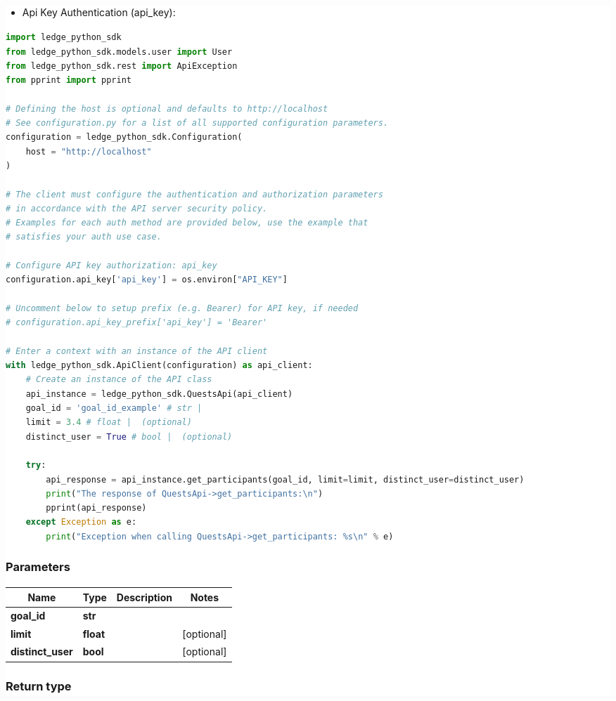 * Api Key Authentication (api_key):

```python
import ledge_python_sdk
from ledge_python_sdk.models.user import User
from ledge_python_sdk.rest import ApiException
from pprint import pprint

# Defining the host is optional and defaults to http://localhost
# See configuration.py for a list of all supported configuration parameters.
configuration = ledge_python_sdk.Configuration(
    host = "http://localhost"
)

# The client must configure the authentication and authorization parameters
# in accordance with the API server security policy.
# Examples for each auth method are provided below, use the example that
# satisfies your auth use case.

# Configure API key authorization: api_key
configuration.api_key['api_key'] = os.environ["API_KEY"]

# Uncomment below to setup prefix (e.g. Bearer) for API key, if needed
# configuration.api_key_prefix['api_key'] = 'Bearer'

# Enter a context with an instance of the API client
with ledge_python_sdk.ApiClient(configuration) as api_client:
    # Create an instance of the API class
    api_instance = ledge_python_sdk.QuestsApi(api_client)
    goal_id = 'goal_id_example' # str | 
    limit = 3.4 # float |  (optional)
    distinct_user = True # bool |  (optional)

    try:
        api_response = api_instance.get_participants(goal_id, limit=limit, distinct_user=distinct_user)
        print("The response of QuestsApi->get_participants:\n")
        pprint(api_response)
    except Exception as e:
        print("Exception when calling QuestsApi->get_participants: %s\n" % e)
```



### Parameters


Name | Type | Description  | Notes
------------- | ------------- | ------------- | -------------
 **goal_id** | **str**|  | 
 **limit** | **float**|  | [optional] 
 **distinct_user** | **bool**|  | [optional] 

### Return type

